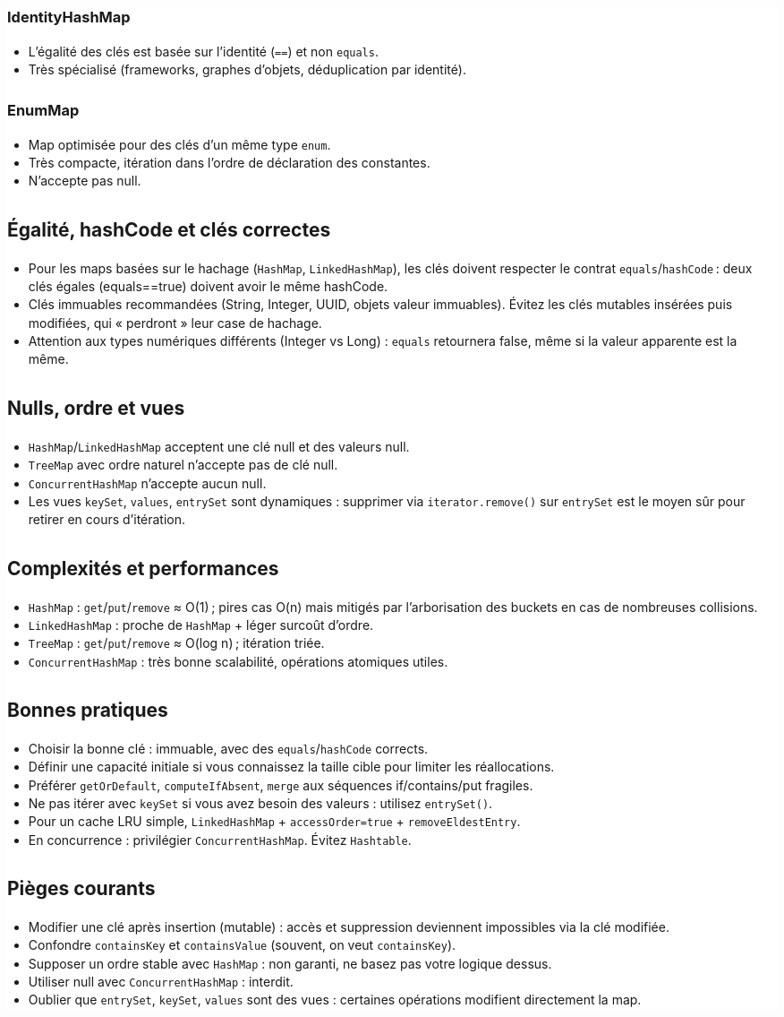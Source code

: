 ### IdentityHashMap

- L’égalité des clés est basée sur l’identité (`==`) et non `equals`.
- Très spécialisé (frameworks, graphes d’objets, déduplication par identité).

### EnumMap

- Map optimisée pour des clés d’un même type `enum`.
- Très compacte, itération dans l’ordre de déclaration des constantes.
- N’accepte pas null.

## Égalité, hashCode et clés correctes

- Pour les maps basées sur le hachage (`HashMap`, `LinkedHashMap`), les clés doivent respecter le contrat `equals`/`hashCode` : deux clés égales (equals==true) doivent avoir le même hashCode.
- Clés immuables recommandées (String, Integer, UUID, objets valeur immuables). Évitez les clés mutables insérées puis modifiées, qui « perdront » leur case de hachage.
- Attention aux types numériques différents (Integer vs Long) : `equals` retournera false, même si la valeur apparente est la même.

## Nulls, ordre et vues

- `HashMap`/`LinkedHashMap` acceptent une clé null et des valeurs null.
- `TreeMap` avec ordre naturel n’accepte pas de clé null.
- `ConcurrentHashMap` n’accepte aucun null.
- Les vues `keySet`, `values`, `entrySet` sont dynamiques : supprimer via `iterator.remove()` sur `entrySet` est le moyen sûr pour retirer en cours d’itération.

## Complexités et performances

- `HashMap` : `get`/`put`/`remove` ≈ O(1) ; pires cas O(n) mais mitigés par l’arborisation des buckets en cas de nombreuses collisions.
- `LinkedHashMap` : proche de `HashMap` + léger surcoût d’ordre.
- `TreeMap` : `get`/`put`/`remove` ≈ O(log n) ; itération triée.
- `ConcurrentHashMap` : très bonne scalabilité, opérations atomiques utiles.

## Bonnes pratiques

- Choisir la bonne clé : immuable, avec des `equals`/`hashCode` corrects.
- Définir une capacité initiale si vous connaissez la taille cible pour limiter les réallocations.
- Préférer `getOrDefault`, `computeIfAbsent`, `merge` aux séquences if/contains/put fragiles.
- Ne pas itérer avec `keySet` si vous avez besoin des valeurs : utilisez `entrySet()`.
- Pour un cache LRU simple, `LinkedHashMap` + `accessOrder=true` + `removeEldestEntry`.
- En concurrence : privilégier `ConcurrentHashMap`. Évitez `Hashtable`.

## Pièges courants

- Modifier une clé après insertion (mutable) : accès et suppression deviennent impossibles via la clé modifiée.
- Confondre `containsKey` et `containsValue` (souvent, on veut `containsKey`).
- Supposer un ordre stable avec `HashMap` : non garanti, ne basez pas votre logique dessus.
- Utiliser null avec `ConcurrentHashMap` : interdit.
- Oublier que `entrySet`, `keySet`, `values` sont des vues : certaines opérations modifient directement la map.
